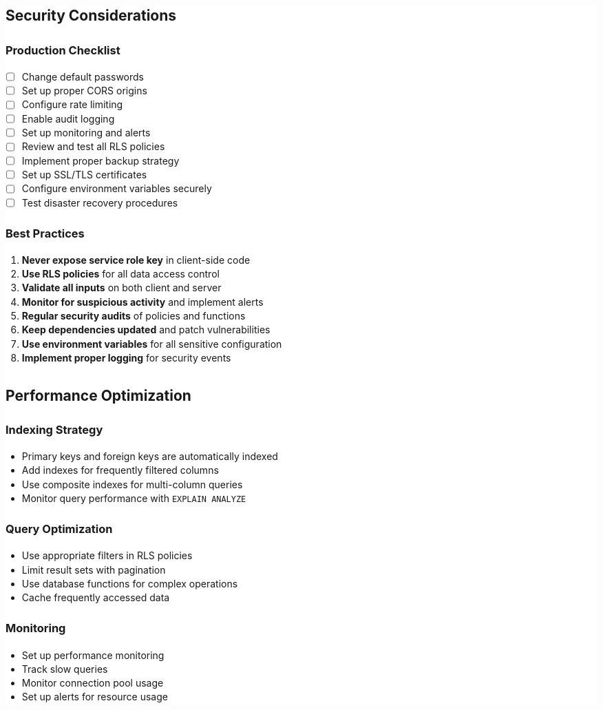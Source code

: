 ## Security Considerations

### Production Checklist

- [ ] Change default passwords
- [ ] Set up proper CORS origins
- [ ] Configure rate limiting
- [ ] Enable audit logging
- [ ] Set up monitoring and alerts
- [ ] Review and test all RLS policies
- [ ] Implement proper backup strategy
- [ ] Set up SSL/TLS certificates
- [ ] Configure environment variables securely
- [ ] Test disaster recovery procedures

### Best Practices

1. **Never expose service role key** in client-side code
2. **Use RLS policies** for all data access control
3. **Validate all inputs** on both client and server
4. **Monitor for suspicious activity** and implement alerts
5. **Regular security audits** of policies and functions
6. **Keep dependencies updated** and patch vulnerabilities
7. **Use environment variables** for all sensitive configuration
8. **Implement proper logging** for security events

## Performance Optimization

### Indexing Strategy
- Primary keys and foreign keys are automatically indexed
- Add indexes for frequently filtered columns
- Use composite indexes for multi-column queries
- Monitor query performance with `EXPLAIN ANALYZE`

### Query Optimization
- Use appropriate filters in RLS policies
- Limit result sets with pagination
- Use database functions for complex operations
- Cache frequently accessed data

### Monitoring
- Set up performance monitoring
- Track slow queries
- Monitor connection pool usage
- Set up alerts for resource usage
